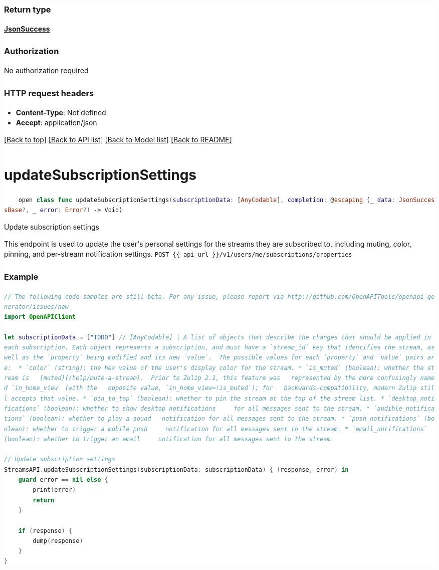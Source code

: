 ### Return type

[**JsonSuccess**](JsonSuccess.md)

### Authorization

No authorization required

### HTTP request headers

 - **Content-Type**: Not defined
 - **Accept**: application/json

[[Back to top]](#) [[Back to API list]](../README.md#documentation-for-api-endpoints) [[Back to Model list]](../README.md#documentation-for-models) [[Back to README]](../README.md)

# **updateSubscriptionSettings**
```swift
    open class func updateSubscriptionSettings(subscriptionData: [AnyCodable], completion: @escaping (_ data: JsonSuccessBase?, _ error: Error?) -> Void)
```

Update subscription settings

This endpoint is used to update the user's personal settings for the streams they are subscribed to, including muting, color, pinning, and per-stream notification settings.  `POST {{ api_url }}/v1/users/me/subscriptions/properties` 

### Example 
```swift
// The following code samples are still beta. For any issue, please report via http://github.com/OpenAPITools/openapi-generator/issues/new
import OpenAPIClient

let subscriptionData = ["TODO"] // [AnyCodable] | A list of objects that describe the changes that should be applied in each subscription. Each object represents a subscription, and must have a `stream_id` key that identifies the stream, as well as the `property` being modified and its new `value`.  The possible values for each `property` and `value` pairs are:  * `color` (string): the hex value of the user's display color for the stream. * `is_muted` (boolean): whether the stream is   [muted](/help/mute-a-stream).  Prior to Zulip 2.1, this feature was   represented by the more confusingly named `in_home_view` (with the   opposite value, `in_home_view=!is_muted`); for   backwards-compatibility, modern Zulip still accepts that value. * `pin_to_top` (boolean): whether to pin the stream at the top of the stream list. * `desktop_notifications` (boolean): whether to show desktop notifications     for all messages sent to the stream. * `audible_notifications` (boolean): whether to play a sound   notification for all messages sent to the stream. * `push_notifications` (boolean): whether to trigger a mobile push     notification for all messages sent to the stream. * `email_notifications` (boolean): whether to trigger an email     notification for all messages sent to the stream. 

// Update subscription settings
StreamsAPI.updateSubscriptionSettings(subscriptionData: subscriptionData) { (response, error) in
    guard error == nil else {
        print(error)
        return
    }

    if (response) {
        dump(response)
    }
}
```
